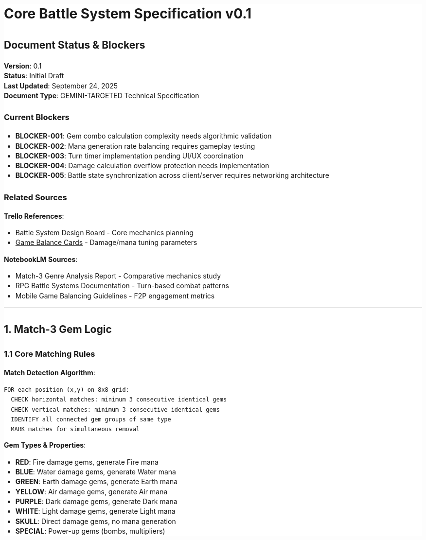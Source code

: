 # Core Battle System Specification v0.1

## Document Status & Blockers

**Version**: 0.1  
**Status**: Initial Draft  
**Last Updated**: September 24, 2025  
**Document Type**: GEMINI-TARGETED Technical Specification  

### Current Blockers

- **BLOCKER-001**: Gem combo calculation complexity needs algorithmic validation
- **BLOCKER-002**: Mana generation rate balancing requires gameplay testing
- **BLOCKER-003**: Turn timer implementation pending UI/UX coordination
- **BLOCKER-004**: Damage calculation overflow protection needs implementation
- **BLOCKER-005**: Battle state synchronization across client/server requires networking architecture

### Related Sources

**Trello References**: 
- [Battle System Design Board](https://trello.com/b/battle-system) - Core mechanics planning
- [Game Balance Cards](https://trello.com/b/game-balance) - Damage/mana tuning parameters

**NotebookLM Sources**:
- Match-3 Genre Analysis Report - Comparative mechanics study
- RPG Battle Systems Documentation - Turn-based combat patterns
- Mobile Game Balancing Guidelines - F2P engagement metrics

---

## 1. Match-3 Gem Logic

### 1.1 Core Matching Rules

**Match Detection Algorithm**:
```
FOR each position (x,y) on 8x8 grid:
  CHECK horizontal matches: minimum 3 consecutive identical gems
  CHECK vertical matches: minimum 3 consecutive identical gems
  IDENTIFY all connected gem groups of same type
  MARK matches for simultaneous removal
```

**Gem Types & Properties**:
- **RED**: Fire damage gems, generate Fire mana
- **BLUE**: Water damage gems, generate Water mana  
- **GREEN**: Earth damage gems, generate Earth mana
- **YELLOW**: Air damage gems, generate Air mana
- **PURPLE**: Dark damage gems, generate Dark mana
- **WHITE**: Light damage gems, generate Light mana
- **SKULL**: Direct damage gems, no mana generation
- **SPECIAL**: Power-up gems (bombs, multipliers)
